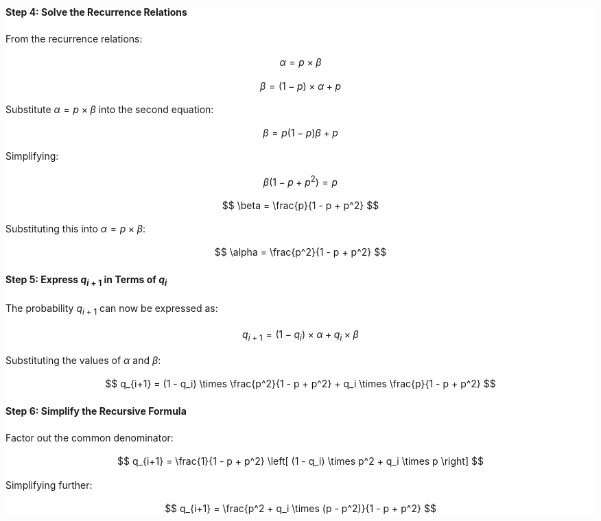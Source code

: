 #### Step 4: Solve the Recurrence Relations

From the recurrence relations:

$$
\alpha = p \times \beta
$$

$$
\beta = (1-p) \times \alpha + p
$$

Substitute $\alpha = p \times \beta$ into the second equation:

$$
\beta = p(1-p) \beta + p
$$

Simplifying:

$$
\beta (1 - p + p^2) = p
$$

$$
\beta = \frac{p}{1 - p + p^2}
$$

Substituting this into $\alpha = p \times \beta$:

$$
\alpha = \frac{p^2}{1 - p + p^2}
$$

#### Step 5: Express $q_{i+1}$ in Terms of $q_i$

The probability $q_{i+1}$ can now be expressed as:

$$
q_{i+1} = (1 - q_i) \times \alpha + q_i \times \beta
$$

Substituting the values of $\alpha$ and $\beta$:

$$
q_{i+1} = (1 - q_i) \times \frac{p^2}{1 - p + p^2} + q_i \times \frac{p}{1 - p + p^2}
$$

#### Step 6: Simplify the Recursive Formula

Factor out the common denominator:

$$
q_{i+1} = \frac{1}{1 - p + p^2} \left[ (1 - q_i) \times p^2 + q_i \times p \right]
$$

Simplifying further:

$$
q_{i+1} = \frac{p^2 + q_i \times (p - p^2)}{1 - p + p^2}
$$

